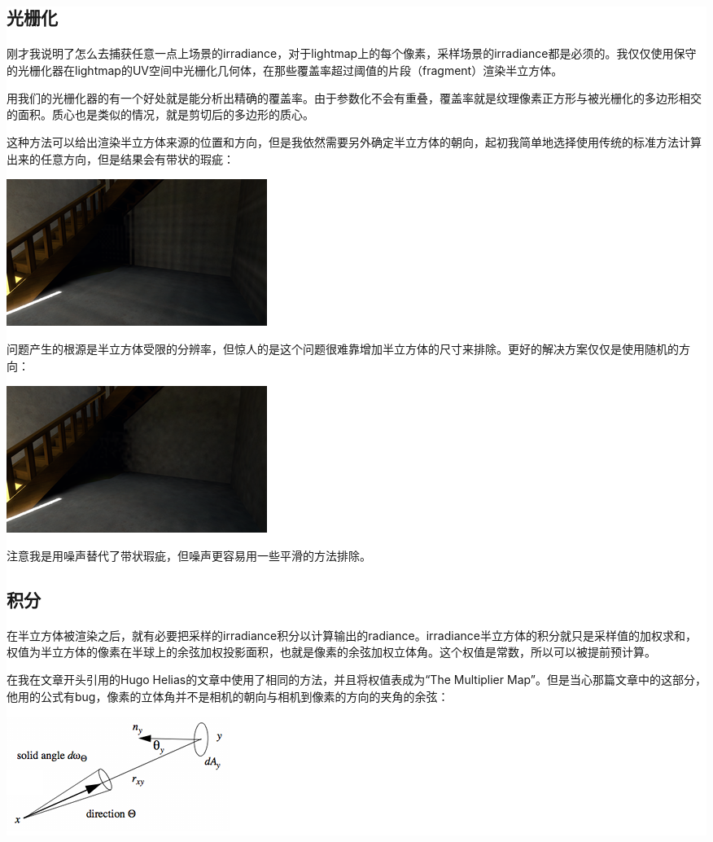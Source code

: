 ## 光栅化

刚才我说明了怎么去捕获任意一点上场景的irradiance，对于lightmap上的每个像素，采样场景的irradiance都是必须的。我仅仅使用保守的光栅化器在lightmap的UV空间中光栅化几何体，在那些覆盖率超过阈值的片段（fragment）渲染半立方体。

用我们的光栅化器的有一个好处就是能分析出精确的覆盖率。由于参数化不会有重叠，覆盖率就是纹理像素正方形与被光栅化的多边形相交的面积。质心也是类似的情况，就是剪切后的多边形的质心。

这种方法可以给出渲染半立方体来源的位置和方向，但是我依然需要另外确定半立方体的朝向，起初我简单地选择使用传统的标准方法计算出来的任意方向，但是结果会有带状的瑕疵：

![banding_small_00](https://raw.githubusercontent.com/achmli/achmli.github.io/master/img/witness/7/banding_small_00.png)

问题产生的根源是半立方体受限的分辨率，但惊人的是这个问题很难靠增加半立方体的尺寸来排除。更好的解决方案仅仅是使用随机的方向：

![noise_small_00](https://raw.githubusercontent.com/achmli/achmli.github.io/master/img/witness/7/noise_small_00.png)

注意我是用噪声替代了带状瑕疵，但噪声更容易用一些平滑的方法排除。

## 积分

在半立方体被渲染之后，就有必要把采样的irradiance积分以计算输出的radiance。irradiance半立方体的积分就只是采样值的加权求和，权值为半立方体的像素在半球上的余弦加权投影面积，也就是像素的余弦加权立体角。这个权值是常数，所以可以被提前预计算。

在我在文章开头引用的Hugo Helias的文章中使用了相同的方法，并且将权值表成为“The Multiplier Map”。但是当心那篇文章中的这部分，他用的公式有bug，像素的立体角并不是相机的朝向与相机到像素的方向的夹角的余弦：

![global_illumiantion_compendium](https://raw.githubusercontent.com/achmli/achmli.github.io/master/img/witness/7/global_illumiantion_compendium.png)
